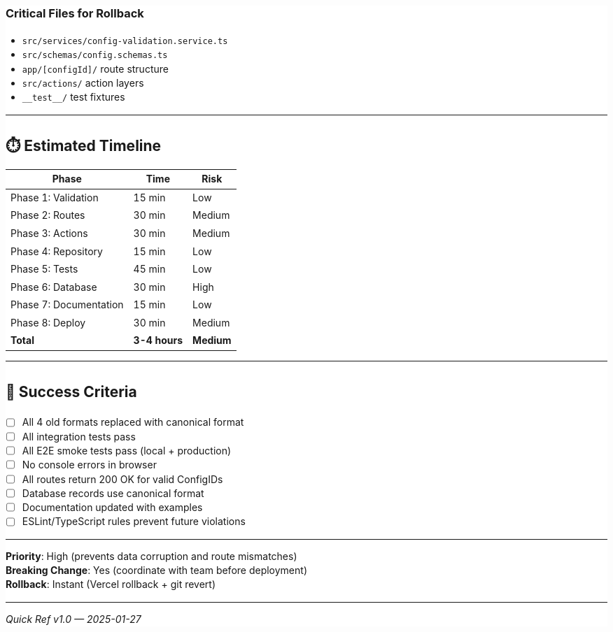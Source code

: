 ### Critical Files for Rollback

- `src/services/config-validation.service.ts`
- `src/schemas/config.schemas.ts`
- `app/[configId]/` route structure
- `src/actions/` action layers
- `__test__/` test fixtures

---

## ⏱️ Estimated Timeline

| Phase | Time | Risk |
|-------|------|------|
| Phase 1: Validation | 15 min | Low |
| Phase 2: Routes | 30 min | Medium |
| Phase 3: Actions | 30 min | Medium |
| Phase 4: Repository | 15 min | Low |
| Phase 5: Tests | 45 min | Low |
| Phase 6: Database | 30 min | High |
| Phase 7: Documentation | 15 min | Low |
| Phase 8: Deploy | 30 min | Medium |
| **Total** | **3-4 hours** | **Medium** |

---

## 🎯 Success Criteria

- [ ] All 4 old formats replaced with canonical format
- [ ] All integration tests pass
- [ ] All E2E smoke tests pass (local + production)
- [ ] No console errors in browser
- [ ] All routes return 200 OK for valid ConfigIDs
- [ ] Database records use canonical format
- [ ] Documentation updated with examples
- [ ] ESLint/TypeScript rules prevent future violations

---

**Priority**: High (prevents data corruption and route mismatches)  
**Breaking Change**: Yes (coordinate with team before deployment)  
**Rollback**: Instant (Vercel rollback + git revert)

---

*Quick Ref v1.0 — 2025-01-27*
